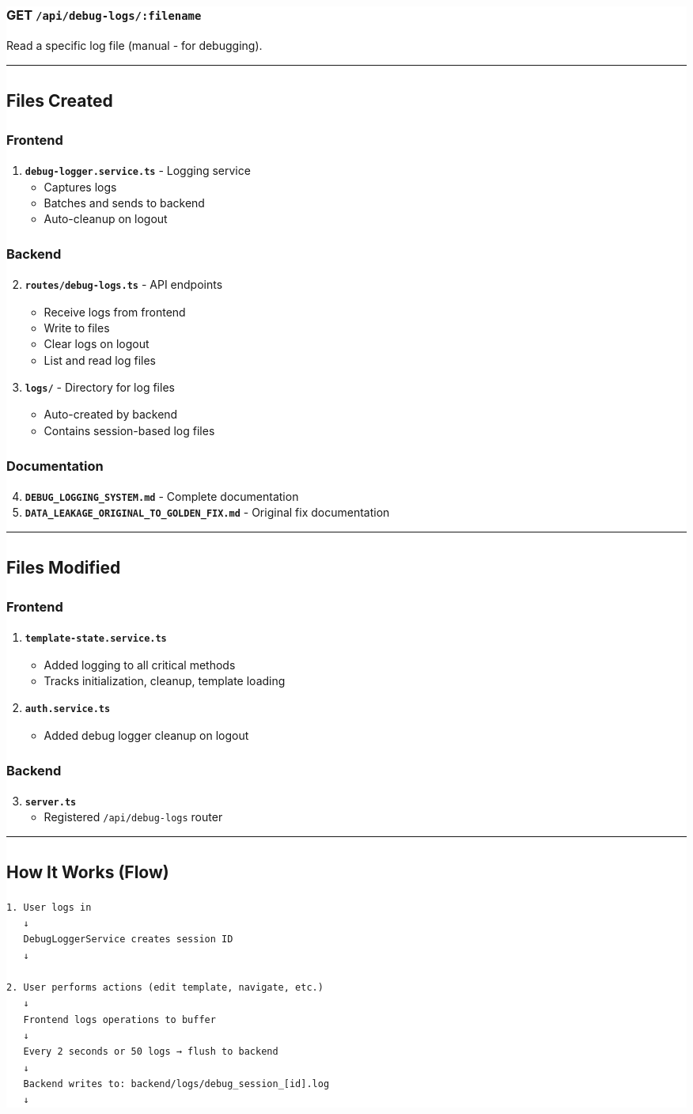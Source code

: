 ### GET `/api/debug-logs/:filename`
Read a specific log file (manual - for debugging).

---

## Files Created

### Frontend
1. **`debug-logger.service.ts`** - Logging service
   - Captures logs
   - Batches and sends to backend
   - Auto-cleanup on logout

### Backend
2. **`routes/debug-logs.ts`** - API endpoints
   - Receive logs from frontend
   - Write to files
   - Clear logs on logout
   - List and read log files

3. **`logs/`** - Directory for log files
   - Auto-created by backend
   - Contains session-based log files

### Documentation
4. **`DEBUG_LOGGING_SYSTEM.md`** - Complete documentation
5. **`DATA_LEAKAGE_ORIGINAL_TO_GOLDEN_FIX.md`** - Original fix documentation

---

## Files Modified

### Frontend
1. **`template-state.service.ts`**
   - Added logging to all critical methods
   - Tracks initialization, cleanup, template loading

2. **`auth.service.ts`**
   - Added debug logger cleanup on logout

### Backend
3. **`server.ts`**
   - Registered `/api/debug-logs` router

---

## How It Works (Flow)

```
1. User logs in
   ↓
   DebugLoggerService creates session ID
   ↓

2. User performs actions (edit template, navigate, etc.)
   ↓
   Frontend logs operations to buffer
   ↓
   Every 2 seconds or 50 logs → flush to backend
   ↓
   Backend writes to: backend/logs/debug_session_[id].log
   ↓
```